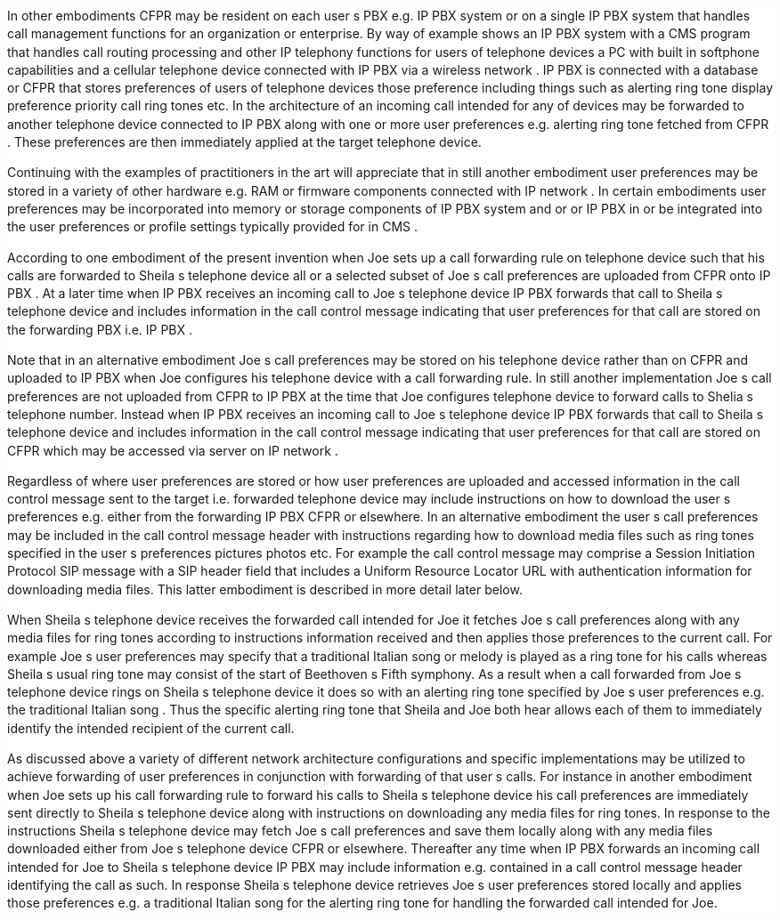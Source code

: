In other embodiments CFPR may be resident on each user s PBX e.g. IP PBX system or on a single IP PBX system that handles call management functions for an organization or enterprise. By way of example shows an IP PBX system with a CMS program that handles call routing processing and other IP telephony functions for users of telephone devices a PC with built in softphone capabilities and a cellular telephone device connected with IP PBX via a wireless network . IP PBX is connected with a database or CFPR that stores preferences of users of telephone devices those preference including things such as alerting ring tone display preference priority call ring tones etc. In the architecture of an incoming call intended for any of devices may be forwarded to another telephone device connected to IP PBX along with one or more user preferences e.g. alerting ring tone fetched from CFPR . These preferences are then immediately applied at the target telephone device.

Continuing with the examples of practitioners in the art will appreciate that in still another embodiment user preferences may be stored in a variety of other hardware e.g. RAM or firmware components connected with IP network . In certain embodiments user preferences may be incorporated into memory or storage components of IP PBX system and or or IP PBX in or be integrated into the user preferences or profile settings typically provided for in CMS .

According to one embodiment of the present invention when Joe sets up a call forwarding rule on telephone device such that his calls are forwarded to Sheila s telephone device all or a selected subset of Joe s call preferences are uploaded from CFPR onto IP PBX . At a later time when IP PBX receives an incoming call to Joe s telephone device IP PBX forwards that call to Sheila s telephone device and includes information in the call control message indicating that user preferences for that call are stored on the forwarding PBX i.e. IP PBX .

Note that in an alternative embodiment Joe s call preferences may be stored on his telephone device rather than on CFPR and uploaded to IP PBX when Joe configures his telephone device with a call forwarding rule. In still another implementation Joe s call preferences are not uploaded from CFPR to IP PBX at the time that Joe configures telephone device to forward calls to Shelia s telephone number. Instead when IP PBX receives an incoming call to Joe s telephone device IP PBX forwards that call to Sheila s telephone device and includes information in the call control message indicating that user preferences for that call are stored on CFPR which may be accessed via server on IP network .

Regardless of where user preferences are stored or how user preferences are uploaded and accessed information in the call control message sent to the target i.e. forwarded telephone device may include instructions on how to download the user s preferences e.g. either from the forwarding IP PBX CFPR or elsewhere. In an alternative embodiment the user s call preferences may be included in the call control message header with instructions regarding how to download media files such as ring tones specified in the user s preferences pictures photos etc. For example the call control message may comprise a Session Initiation Protocol SIP message with a SIP header field that includes a Uniform Resource Locator URL with authentication information for downloading media files. This latter embodiment is described in more detail later below.

When Sheila s telephone device receives the forwarded call intended for Joe it fetches Joe s call preferences along with any media files for ring tones according to instructions information received and then applies those preferences to the current call. For example Joe s user preferences may specify that a traditional Italian song or melody is played as a ring tone for his calls whereas Sheila s usual ring tone may consist of the start of Beethoven s Fifth symphony. As a result when a call forwarded from Joe s telephone device rings on Sheila s telephone device it does so with an alerting ring tone specified by Joe s user preferences e.g. the traditional Italian song . Thus the specific alerting ring tone that Sheila and Joe both hear allows each of them to immediately identify the intended recipient of the current call.

As discussed above a variety of different network architecture configurations and specific implementations may be utilized to achieve forwarding of user preferences in conjunction with forwarding of that user s calls. For instance in another embodiment when Joe sets up his call forwarding rule to forward his calls to Sheila s telephone device his call preferences are immediately sent directly to Sheila s telephone device along with instructions on downloading any media files for ring tones. In response to the instructions Sheila s telephone device may fetch Joe s call preferences and save them locally along with any media files downloaded either from Joe s telephone device CFPR or elsewhere. Thereafter any time when IP PBX forwards an incoming call intended for Joe to Sheila s telephone device IP PBX may include information e.g. contained in a call control message header identifying the call as such. In response Sheila s telephone device retrieves Joe s user preferences stored locally and applies those preferences e.g. a traditional Italian song for the alerting ring tone for handling the forwarded call intended for Joe.
